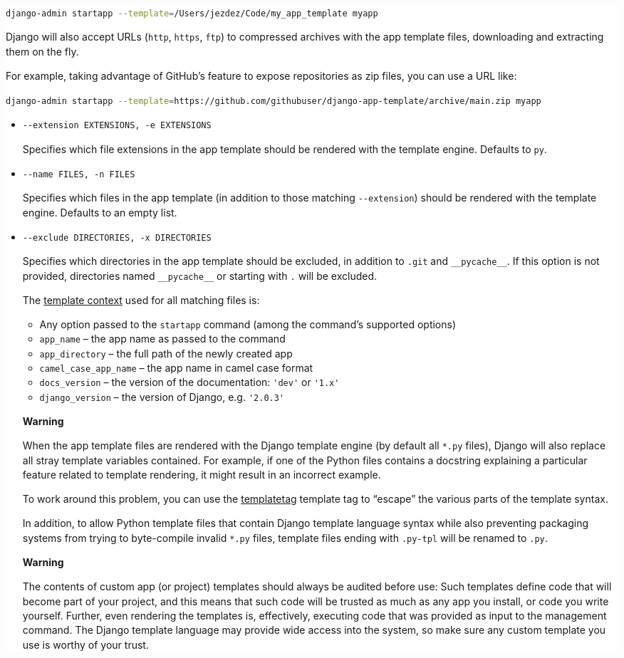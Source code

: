   ```bash
  django-admin startapp --template=/Users/jezdez/Code/my_app_template myapp
  ```

  Django will also accept URLs (`http`, `https`, `ftp`) to compressed archives with the app template files, downloading and extracting them on the fly.

  For example, taking advantage of GitHub’s feature to expose repositories as zip files, you can use a URL like:

  ```bash
  django-admin startapp --template=https://github.com/githubuser/django-app-template/archive/main.zip myapp
  ```

- `--extension EXTENSIONS, -e EXTENSIONS`

  Specifies which file extensions in the app template should be rendered with the template engine. Defaults to `py`.

- `--name FILES, -n FILES`

  Specifies which files in the app template (in addition to those matching `--extension`) should be rendered with the template engine. Defaults to an empty list.

- `--exclude DIRECTORIES, -x DIRECTORIES`

  Specifies which directories in the app template should be excluded, in addition to `.git` and `__pycache__`. If this option is not provided, directories named `__pycache__` or starting with `.` will be excluded.

  The [template context](../../templates/api/#django.template.Context) used for all matching files is:

  - Any option passed to the `startapp` command (among the command’s supported options)
  - `app_name` – the app name as passed to the command
  - `app_directory` – the full path of the newly created app
  - `camel_case_app_name` – the app name in camel case format
  - `docs_version` – the version of the documentation: `'dev'` or `'1.x'`
  - `django_version` – the version of Django, e.g. `'2.0.3'`

  **Warning**

  When the app template files are rendered with the Django template engine (by default all `*.py` files), Django will also replace all stray template variables contained. For example, if one of the Python files contains a docstring explaining a particular feature related to template rendering, it might result in an incorrect example.

  To work around this problem, you can use the [templatetag](../../templates/builtins/#std-templatetag-templatetag) template tag to “escape” the various parts of the template syntax.

  In addition, to allow Python template files that contain Django template language syntax while also preventing packaging systems from trying to byte-compile invalid `*.py` files, template files ending with `.py-tpl` will be renamed to `.py`.

  **Warning**

  The contents of custom app (or project) templates should always be audited before use: Such templates define code that will become part of your project, and this means that such code will be trusted as much as any app you install, or code you write yourself. Further, even rendering the templates is, effectively, executing code that was provided as input to the management command. The Django template language may provide wide access into the system, so make sure any custom template you use is worthy of your trust.
